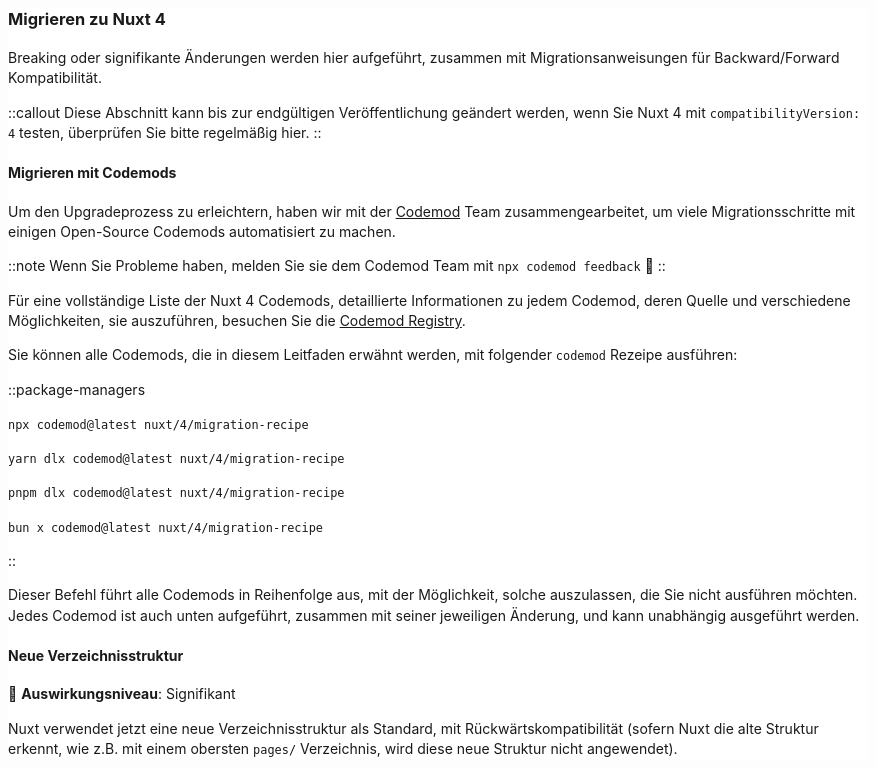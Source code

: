 ### Migrieren zu Nuxt 4

Breaking oder signifikante Änderungen werden hier aufgeführt, zusammen mit Migrationsanweisungen für Backward/Forward Kompatibilität.

::callout
Diese Abschnitt kann bis zur endgültigen Veröffentlichung geändert werden, wenn Sie Nuxt 4 mit `compatibilityVersion: 4` testen, überprüfen Sie bitte regelmäßig hier.
::

#### Migrieren mit Codemods

Um den Upgradeprozess zu erleichtern, haben wir mit der [Codemod](https://github.com/codemod-com/codemod) Team zusammengearbeitet, um viele Migrationsschritte mit einigen Open-Source Codemods automatisiert zu machen.

::note
Wenn Sie Probleme haben, melden Sie sie dem Codemod Team mit `npx codemod feedback` 🙏
::

Für eine vollständige Liste der Nuxt 4 Codemods, detaillierte Informationen zu jedem Codemod, deren Quelle und verschiedene Möglichkeiten, sie auszuführen, besuchen Sie die [Codemod Registry](https://go.codemod.com/codemod-registry).

Sie können alle Codemods, die in diesem Leitfaden erwähnt werden, mit folgender `codemod` Rezeipe ausführen:

::package-managers

```bash [npm]
npx codemod@latest nuxt/4/migration-recipe
```

```bash [yarn]
yarn dlx codemod@latest nuxt/4/migration-recipe
```

```bash [pnpm]
pnpm dlx codemod@latest nuxt/4/migration-recipe
```

```bash [bun]
bun x codemod@latest nuxt/4/migration-recipe
```

::

Dieser Befehl führt alle Codemods in Reihenfolge aus, mit der Möglichkeit, solche auszulassen, die Sie nicht ausführen möchten. Jedes Codemod ist auch unten aufgeführt, zusammen mit seiner jeweiligen Änderung, und kann unabhängig ausgeführt werden.

#### Neue Verzeichnisstruktur

🚦 **Auswirkungsniveau**: Signifikant

Nuxt verwendet jetzt eine neue Verzeichnisstruktur als Standard, mit Rückwärtskompatibilität (sofern Nuxt die alte Struktur erkennt, wie z.B. mit einem obersten `pages/` Verzeichnis, wird diese neue Struktur nicht angewendet).
